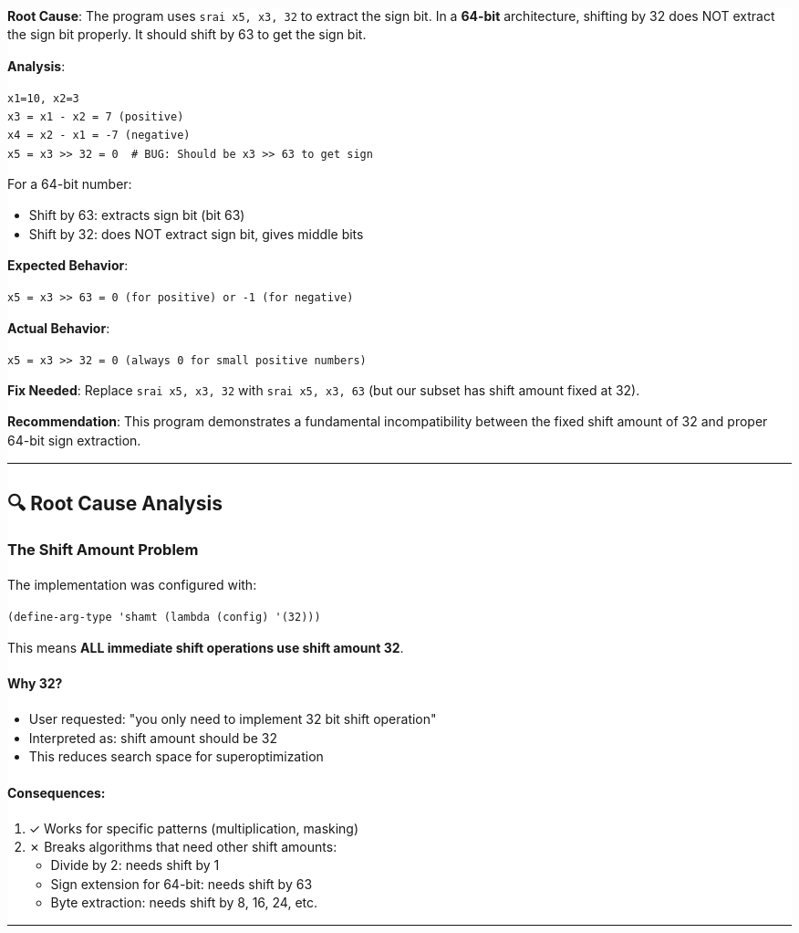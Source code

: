 **Root Cause**:
The program uses `srai x5, x3, 32` to extract the sign bit. In a **64-bit** architecture, shifting by 32 does NOT extract the sign bit properly. It should shift by 63 to get the sign bit.

**Analysis**:
```
x1=10, x2=3
x3 = x1 - x2 = 7 (positive)
x4 = x2 - x1 = -7 (negative)
x5 = x3 >> 32 = 0  # BUG: Should be x3 >> 63 to get sign
```

For a 64-bit number:
- Shift by 63: extracts sign bit (bit 63)
- Shift by 32: does NOT extract sign bit, gives middle bits

**Expected Behavior**:
```
x5 = x3 >> 63 = 0 (for positive) or -1 (for negative)
```

**Actual Behavior**:
```
x5 = x3 >> 32 = 0 (always 0 for small positive numbers)
```

**Fix Needed**:
Replace `srai x5, x3, 32` with `srai x5, x3, 63` (but our subset has shift amount fixed at 32).

**Recommendation**: This program demonstrates a fundamental incompatibility between the fixed shift amount of 32 and proper 64-bit sign extraction.

---

## 🔍 Root Cause Analysis

### The Shift Amount Problem

The implementation was configured with:
```racket
(define-arg-type 'shamt (lambda (config) '(32)))
```

This means **ALL immediate shift operations use shift amount 32**.

#### Why 32?
- User requested: "you only need to implement 32 bit shift operation"
- Interpreted as: shift amount should be 32
- This reduces search space for superoptimization

#### Consequences:
1. ✓ Works for specific patterns (multiplication, masking)
2. ✗ Breaks algorithms that need other shift amounts:
   - Divide by 2: needs shift by 1
   - Sign extension for 64-bit: needs shift by 63
   - Byte extraction: needs shift by 8, 16, 24, etc.

---